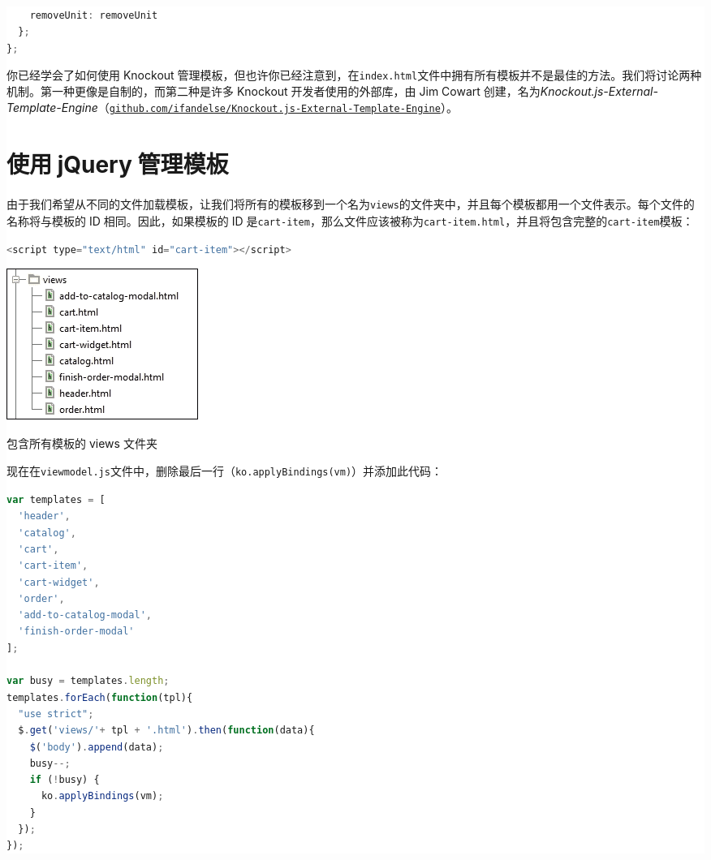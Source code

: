 ```js
    removeUnit: removeUnit
  };
};
```

你已经学会了如何使用 Knockout 管理模板，但也许你已经注意到，在`index.html`文件中拥有所有模板并不是最佳的方法。我们将讨论两种机制。第一种更像是自制的，而第二种是许多 Knockout 开发者使用的外部库，由 Jim Cowart 创建，名为*Knockout.js-External-Template-Engine*（[`github.com/ifandelse/Knockout.js-External-Template-Engine`](https://github.com/ifandelse/Knockout.js-External-Template-Engine)）。

# 使用 jQuery 管理模板

由于我们希望从不同的文件加载模板，让我们将所有的模板移到一个名为`views`的文件夹中，并且每个模板都用一个文件表示。每个文件的名称将与模板的 ID 相同。因此，如果模板的 ID 是`cart-item`，那么文件应该被称为`cart-item.html`，并且将包含完整的`cart-item`模板：

```js
<script type="text/html" id="cart-item"></script>
```

![使用 jQuery 管理模板](img/7074OS_02_06.jpg)

包含所有模板的 views 文件夹

现在在`viewmodel.js`文件中，删除最后一行（`ko.applyBindings(vm)`）并添加此代码：

```js
var templates = [
  'header',
  'catalog',
  'cart',
  'cart-item',
  'cart-widget',
  'order',
  'add-to-catalog-modal',
  'finish-order-modal'
];

var busy = templates.length;
templates.forEach(function(tpl){
  "use strict";
  $.get('views/'+ tpl + '.html').then(function(data){
    $('body').append(data);
    busy--;
    if (!busy) {
      ko.applyBindings(vm);
    }
  });
});
```
